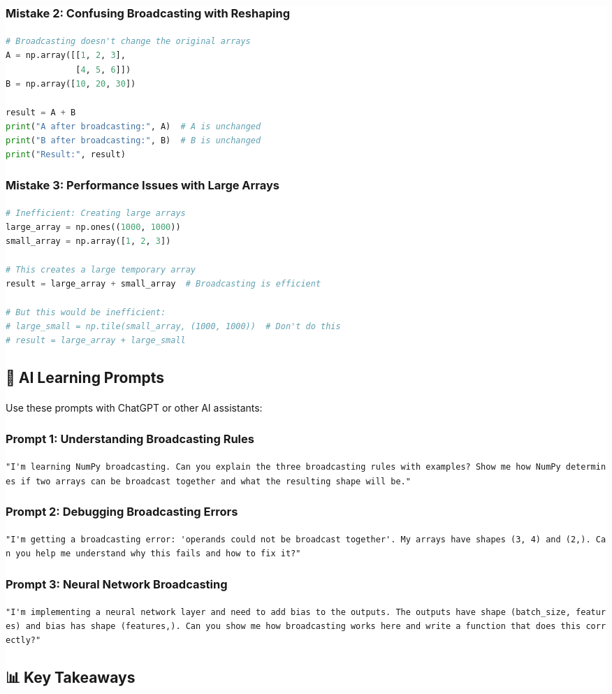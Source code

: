 ### Mistake 2: Confusing Broadcasting with Reshaping
```python
# Broadcasting doesn't change the original arrays
A = np.array([[1, 2, 3],
              [4, 5, 6]])
B = np.array([10, 20, 30])

result = A + B
print("A after broadcasting:", A)  # A is unchanged
print("B after broadcasting:", B)  # B is unchanged
print("Result:", result)
```

### Mistake 3: Performance Issues with Large Arrays
```python
# Inefficient: Creating large arrays
large_array = np.ones((1000, 1000))
small_array = np.array([1, 2, 3])

# This creates a large temporary array
result = large_array + small_array  # Broadcasting is efficient

# But this would be inefficient:
# large_small = np.tile(small_array, (1000, 1000))  # Don't do this
# result = large_array + large_small
```

## 🧠 AI Learning Prompts

Use these prompts with ChatGPT or other AI assistants:

### Prompt 1: Understanding Broadcasting Rules
```
"I'm learning NumPy broadcasting. Can you explain the three broadcasting rules with examples? Show me how NumPy determines if two arrays can be broadcast together and what the resulting shape will be."
```

### Prompt 2: Debugging Broadcasting Errors
```
"I'm getting a broadcasting error: 'operands could not be broadcast together'. My arrays have shapes (3, 4) and (2,). Can you help me understand why this fails and how to fix it?"
```

### Prompt 3: Neural Network Broadcasting
```
"I'm implementing a neural network layer and need to add bias to the outputs. The outputs have shape (batch_size, features) and bias has shape (features,). Can you show me how broadcasting works here and write a function that does this correctly?"
```

## 📊 Key Takeaways
